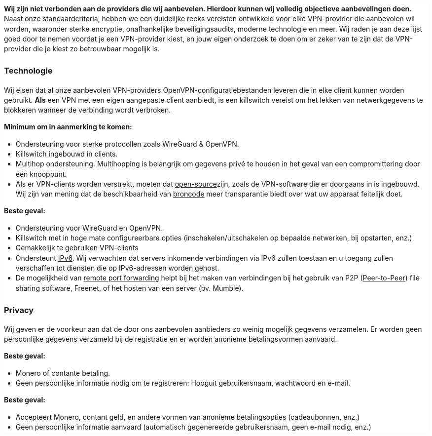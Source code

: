 **Wij zijn niet verbonden aan de providers die wij aanbevelen. Hierdoor kunnen wij volledig objectieve aanbevelingen doen.** Naast [onze standaardcriteria](about/criteria.md), hebben we een duidelijke reeks vereisten ontwikkeld voor elke VPN-provider die aanbevolen wil worden, waaronder sterke encryptie, onafhankelijke beveiligingsaudits, moderne technologie en meer. Wij raden je aan deze lijst goed door te nemen voordat je een VPN-provider kiest, en jouw eigen onderzoek te doen om er zeker van te zijn dat de VPN-provider die je kiest zo betrouwbaar mogelijk is.

### Technologie

Wij eisen dat al onze aanbevolen VPN-providers OpenVPN-configuratiebestanden leveren die in elke client kunnen worden gebruikt. **Als** een VPN met een eigen aangepaste client aanbiedt, is een killswitch vereist om het lekken van netwerkgegevens te blokkeren wanneer de verbinding wordt verbroken.

**Minimum om in aanmerking te komen:**

- Ondersteuning voor sterke protocollen zoals WireGuard & OpenVPN.
- Killswitch ingebouwd in clients.
- Multihop ondersteuning. Multihopping is belangrijk om gegevens privé te houden in het geval van een compromittering door één knooppunt.
- Als er VPN-clients worden verstrekt, moeten dat [open-source](https://en.wikipedia.org/wiki/Open_source)zijn, zoals de VPN-software die er doorgaans in is ingebouwd. Wij zijn van mening dat de beschikbaarheid van [broncode](https://en.wikipedia.org/wiki/Source_code) meer transparantie biedt over wat uw apparaat feitelijk doet.

**Beste geval:**

- Ondersteuning voor WireGuard en OpenVPN.
- Killswitch met in hoge mate configureerbare opties (inschakelen/uitschakelen op bepaalde netwerken, bij opstarten, enz.)
- Gemakkelijk te gebruiken VPN-clients
- Ondersteunt [IPv6](https://en.wikipedia.org/wiki/IPv6). Wij verwachten dat servers inkomende verbindingen via IPv6 zullen toestaan en u toegang zullen verschaffen tot diensten die op IPv6-adressen worden gehost.
- De mogelijkheid van [remote port forwarding](https://en.wikipedia.org/wiki/Port_forwarding#Remote_port_forwarding) helpt bij het maken van verbindingen bij het gebruik van P2P ([Peer-to-Peer](https://en.wikipedia.org/wiki/Peer-to-peer)) file sharing software, Freenet, of het hosten van een server (bv. Mumble).

### Privacy

Wij geven er de voorkeur aan dat de door ons aanbevolen aanbieders zo weinig mogelijk gegevens verzamelen. Er worden geen persoonlijke gegevens verzameld bij de registratie en er worden anonieme betalingsvormen aanvaard.

**Beste geval:**

- Monero of contante betaling.
- Geen persoonlijke informatie nodig om te registreren: Hooguit gebruikersnaam, wachtwoord en e-mail.

**Beste geval:**

- Accepteert Monero, contant geld, en andere vormen van anonieme betalingsopties (cadeaubonnen, enz.)
- Geen persoonlijke informatie aanvaard (automatisch gegenereerde gebruikersnaam, geen e-mail nodig, enz.)
